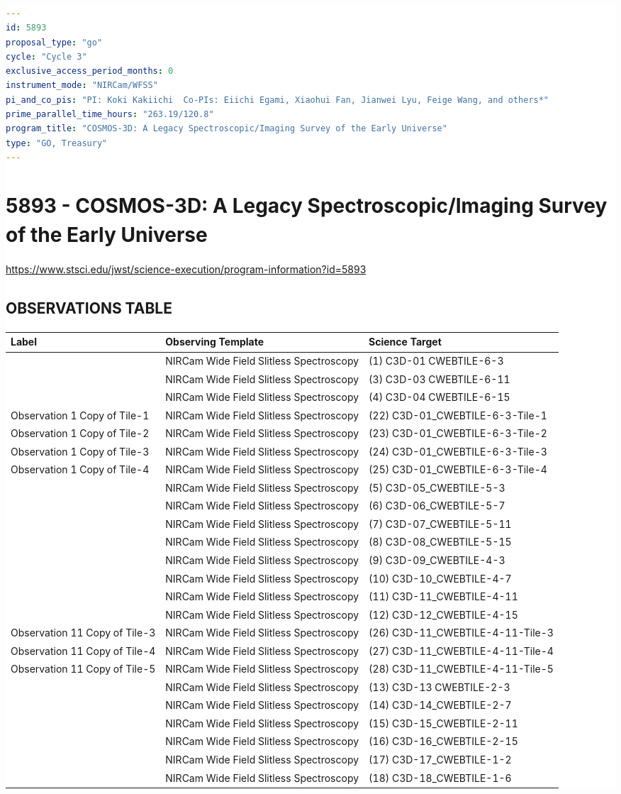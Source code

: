 ```yaml
---
id: 5893
proposal_type: "go"
cycle: "Cycle 3"
exclusive_access_period_months: 0
instrument_mode: "NIRCam/WFSS"
pi_and_co_pis: "PI: Koki Kakiichi  Co-PIs: Eiichi Egami, Xiaohui Fan, Jianwei Lyu, Feige Wang, and others*"
prime_parallel_time_hours: "263.19/120.8"
program_title: "COSMOS-3D: A Legacy Spectroscopic/Imaging Survey of the Early Universe"
type: "GO, Treasury"
---
```

# 5893 - COSMOS-3D: A Legacy Spectroscopic/Imaging Survey of the Early Universe
https://www.stsci.edu/jwst/science-execution/program-information?id=5893
## OBSERVATIONS TABLE
| Label                      | Observing Template                     | Science Target                           |
| :------------------------- | :------------------------------------- | :--------------------------------------- |
|                            | NIRCam Wide Field Slitless Spectroscopy| (1) C3D-01 CWEBTILE-6-3                  |
|                            | NIRCam Wide Field Slitless Spectroscopy| (3) C3D-03 CWEBTILE-6-11                 |
|                            | NIRCam Wide Field Slitless Spectroscopy| (4) C3D-04 CWEBTILE-6-15                 |
| Observation 1 Copy of Tile-1 | NIRCam Wide Field Slitless Spectroscopy| (22) C3D-01_CWEBTILE-6-3-Tile-1          |
| Observation 1 Copy of Tile-2 | NIRCam Wide Field Slitless Spectroscopy| (23) C3D-01_CWEBTILE-6-3-Tile-2          |
| Observation 1 Copy of Tile-3 | NIRCam Wide Field Slitless Spectroscopy| (24) C3D-01_CWEBTILE-6-3-Tile-3          |
| Observation 1 Copy of Tile-4 | NIRCam Wide Field Slitless Spectroscopy| (25) C3D-01_CWEBTILE-6-3-Tile-4          |
|                            | NIRCam Wide Field Slitless Spectroscopy| (5) C3D-05_CWEBTILE-5-3                  |
|                            | NIRCam Wide Field Slitless Spectroscopy| (6) C3D-06_CWEBTILE-5-7                  |
|                            | NIRCam Wide Field Slitless Spectroscopy| (7) C3D-07_CWEBTILE-5-11                 |
|                            | NIRCam Wide Field Slitless Spectroscopy| (8) C3D-08_CWEBTILE-5-15                 |
|                            | NIRCam Wide Field Slitless Spectroscopy| (9) C3D-09_CWEBTILE-4-3                  |
|                            | NIRCam Wide Field Slitless Spectroscopy| (10) C3D-10_CWEBTILE-4-7                 |
|                            | NIRCam Wide Field Slitless Spectroscopy| (11) C3D-11_CWEBTILE-4-11                |
|                            | NIRCam Wide Field Slitless Spectroscopy| (12) C3D-12_CWEBTILE-4-15                |
| Observation 11 Copy of Tile-3 | NIRCam Wide Field Slitless Spectroscopy| (26) C3D-11_CWEBTILE-4-11-Tile-3         |
| Observation 11 Copy of Tile-4 | NIRCam Wide Field Slitless Spectroscopy| (27) C3D-11_CWEBTILE-4-11-Tile-4         |
| Observation 11 Copy of Tile-5 | NIRCam Wide Field Slitless Spectroscopy| (28) C3D-11_CWEBTILE-4-11-Tile-5         |
|                            | NIRCam Wide Field Slitless Spectroscopy| (13) C3D-13 CWEBTILE-2-3                 |
|                            | NIRCam Wide Field Slitless Spectroscopy| (14) C3D-14_CWEBTILE-2-7                 |
|                            | NIRCam Wide Field Slitless Spectroscopy| (15) C3D-15_CWEBTILE-2-11                |
|                            | NIRCam Wide Field Slitless Spectroscopy| (16) C3D-16_CWEBTILE-2-15                |
|                            | NIRCam Wide Field Slitless Spectroscopy| (17) C3D-17_CWEBTILE-1-2                 |
|                            | NIRCam Wide Field Slitless Spectroscopy| (18) C3D-18_CWEBTILE-1-6                 |
